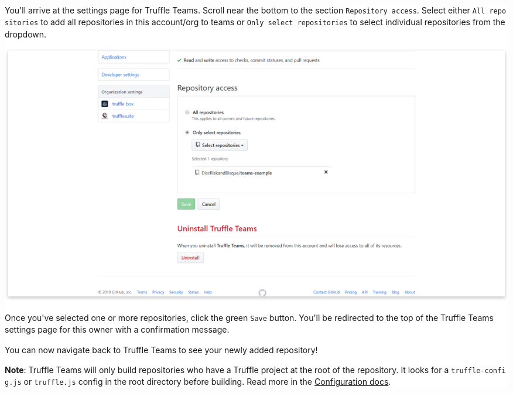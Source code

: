 You'll arrive at the settings page for Truffle Teams. Scroll near the bottom to the section `Repository access`. Select either `All repositories` to add all repositories in this account/org to teams or `Only select repositories` to select individual repositories from the dropdown.

![Truffle Teams DATA view](/img/docs/teams/add-repo-03.png)

Once you've selected one or more repositories, click the green `Save` button. You'll be redirected to the top of the Truffle Teams settings page for this owner with a confirmation message.

You can now navigate back to Truffle Teams to see your newly added repository!

<p class="alert alert-info">
<strong>Note</strong>: Truffle Teams will only build repositories who have a Truffle project at the root of the repository. It looks for a <code>truffle-config.js</code> or <code>truffle.js</code> config in the root directory before building. Read more in the <a href="/docs/teams/reference/configuration#repository-structure">Configuration docs</a>.
</p>
